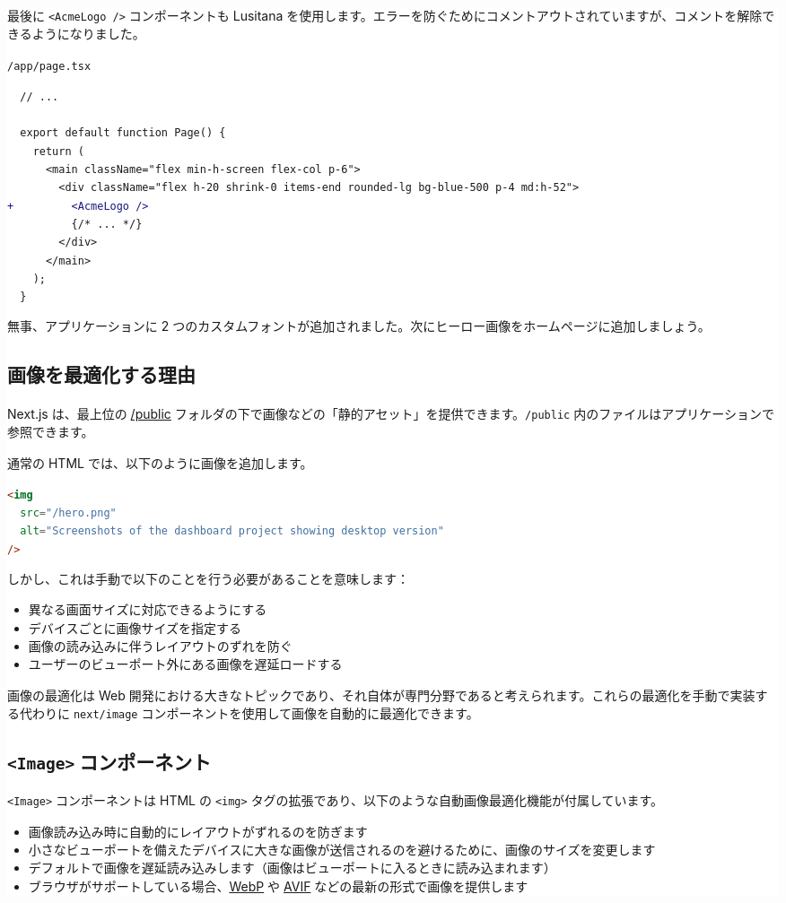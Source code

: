 最後に `<AcmeLogo />` コンポーネントも Lusitana を使用します。エラーを防ぐためにコメントアウトされていますが、コメントを解除できるようになりました。

`/app/page.tsx`

```diff
  // ...

  export default function Page() {
    return (
      <main className="flex min-h-screen flex-col p-6">
        <div className="flex h-20 shrink-0 items-end rounded-lg bg-blue-500 p-4 md:h-52">
+         <AcmeLogo />
          {/* ... */}
        </div>
      </main>
    );
  }
```

無事、アプリケーションに 2 つのカスタムフォントが追加されました。次にヒーロー画像をホームページに追加しましょう。

## 画像を最適化する理由

Next.js は、最上位の [/public](https://nextjs.org/docs/app/building-your-application/optimizing/static-assets) フォルダの下で画像などの「静的アセット」を提供できます。`/public` 内のファイルはアプリケーションで参照できます。

通常の HTML では、以下のように画像を追加します。

```html
<img
  src="/hero.png"
  alt="Screenshots of the dashboard project showing desktop version"
/>
```

しかし、これは手動で以下のことを行う必要があることを意味します：

- 異なる画面サイズに対応できるようにする
- デバイスごとに画像サイズを指定する
- 画像の読み込みに伴うレイアウトのずれを防ぐ
- ユーザーのビューポート外にある画像を遅延ロードする

画像の最適化は Web 開発における大きなトピックであり、それ自体が専門分野であると考えられます。これらの最適化を手動で実装する代わりに `next/image` コンポーネントを使用して画像を自動的に最適化できます。

## `<Image>` コンポーネント

`<Image>` コンポーネントは HTML の `<img>` タグの拡張であり、以下のような自動画像最適化機能が付属しています。

- 画像読み込み時に自動的にレイアウトがずれるのを防ぎます
- 小さなビューポートを備えたデバイスに大きな画像が送信されるのを避けるために、画像のサイズを変更します
- デフォルトで画像を遅延読み込みします（画像はビューポートに入るときに読み込まれます）
- ブラウザがサポートしている場合、[WebP](https://developer.mozilla.org/en-US/docs/Web/Media/Formats/Image_types#webp) や [AVIF](https://developer.mozilla.org/en-US/docs/Web/Media/Formats/Image_types#avif_image) などの最新の形式で画像を提供します
